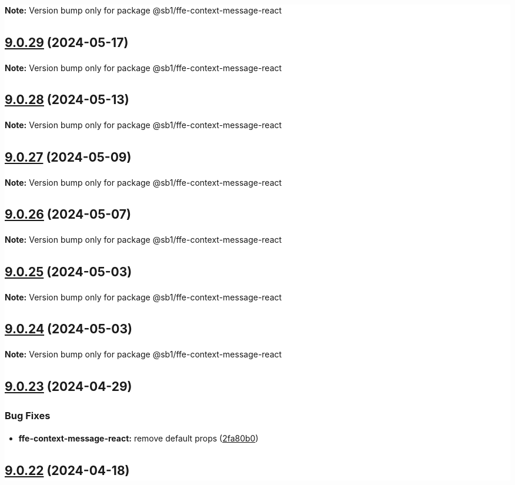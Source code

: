**Note:** Version bump only for package @sb1/ffe-context-message-react

## [9.0.29](https://github.com/SpareBank1/designsystem/compare/@sb1/ffe-context-message-react@9.0.28...@sb1/ffe-context-message-react@9.0.29) (2024-05-17)

**Note:** Version bump only for package @sb1/ffe-context-message-react

## [9.0.28](https://github.com/SpareBank1/designsystem/compare/@sb1/ffe-context-message-react@9.0.27...@sb1/ffe-context-message-react@9.0.28) (2024-05-13)

**Note:** Version bump only for package @sb1/ffe-context-message-react

## [9.0.27](https://github.com/SpareBank1/designsystem/compare/@sb1/ffe-context-message-react@9.0.26...@sb1/ffe-context-message-react@9.0.27) (2024-05-09)

**Note:** Version bump only for package @sb1/ffe-context-message-react

## [9.0.26](https://github.com/SpareBank1/designsystem/compare/@sb1/ffe-context-message-react@9.0.25...@sb1/ffe-context-message-react@9.0.26) (2024-05-07)

**Note:** Version bump only for package @sb1/ffe-context-message-react

## [9.0.25](https://github.com/SpareBank1/designsystem/compare/@sb1/ffe-context-message-react@9.0.24...@sb1/ffe-context-message-react@9.0.25) (2024-05-03)

**Note:** Version bump only for package @sb1/ffe-context-message-react

## [9.0.24](https://github.com/SpareBank1/designsystem/compare/@sb1/ffe-context-message-react@9.0.23...@sb1/ffe-context-message-react@9.0.24) (2024-05-03)

**Note:** Version bump only for package @sb1/ffe-context-message-react

## [9.0.23](https://github.com/SpareBank1/designsystem/compare/@sb1/ffe-context-message-react@9.0.22...@sb1/ffe-context-message-react@9.0.23) (2024-04-29)

### Bug Fixes

-   **ffe-context-message-react:** remove default props ([2fa80b0](https://github.com/SpareBank1/designsystem/commit/2fa80b0ecea954ca10af01a8bdffb98ffba991d8))

## [9.0.22](https://github.com/SpareBank1/designsystem/compare/@sb1/ffe-context-message-react@9.0.21...@sb1/ffe-context-message-react@9.0.22) (2024-04-18)
